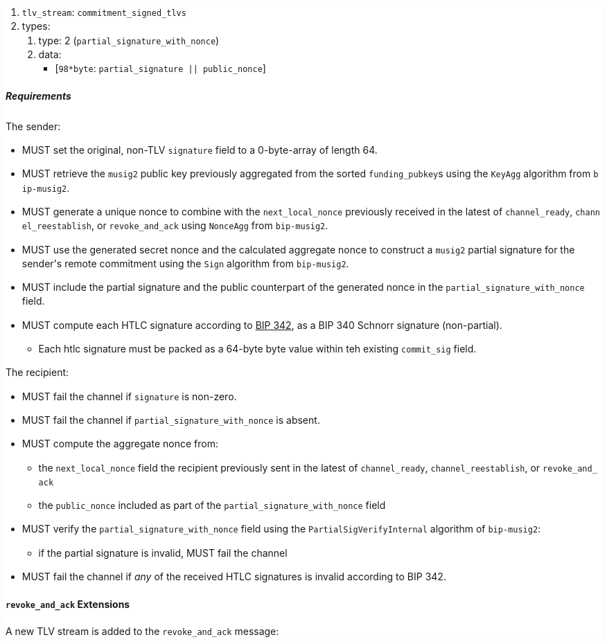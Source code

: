 1. `tlv_stream`: `commitment_signed_tlvs`
2. types:
   1. type: 2 (`partial_signature_with_nonce`)
   2. data:
      * [`98*byte`: `partial_signature || public_nonce`]

##### Requirements

The sender:

  - MUST set the original, non-TLV `signature` field to a 0-byte-array of length
    64.

  - MUST retrieve the `musig2` public key previously aggregated from the sorted
    `funding_pubkey`s using the `KeyAgg` algorithm from `bip-musig2`.

  - MUST generate a unique nonce to combine with the `next_local_nonce`
    previously received in the latest of `channel_ready`, `channel_reestablish`,
    or `revoke_and_ack` using `NonceAgg` from `bip-musig2`.

  - MUST use the generated secret nonce and the calculated aggregate nonce to
    construct a `musig2` partial signature for the sender's remote commitment
    using the `Sign` algorithm from `bip-musig2`.

  - MUST include the partial signature and the public counterpart of the
    generated nonce in the `partial_signature_with_nonce` field.

  - MUST compute each HTLC signature according to
    [BIP 342](https://github.com/bitcoin/bips/blob/master/bip-0342.mediawiki), as
    a BIP 340 Schnorr signature (non-partial).

    - Each htlc signature must be packed as a 64-byte byte value within teh
      existing `commit_sig` field.


The recipient:

  - MUST fail the channel if `signature` is non-zero.

  - MUST fail the channel if `partial_signature_with_nonce` is absent.

  - MUST compute the aggregate nonce from:

    - the `next_local_nonce` field the recipient previously sent in the latest
      of `channel_ready`, `channel_reestablish`, or `revoke_and_ack`

    - the `public_nonce` included as part of the `partial_signature_with_nonce`
      field

  - MUST verify the `partial_signature_with_nonce` field using the
    `PartialSigVerifyInternal` algorithm of `bip-musig2`:

    - if the partial signature is invalid, MUST fail the channel

  - MUST fail the channel if _any_ of the received HTLC signatures is invalid
    according to BIP 342.

#### `revoke_and_ack` Extensions

A new TLV stream is added to the `revoke_and_ack` message:
